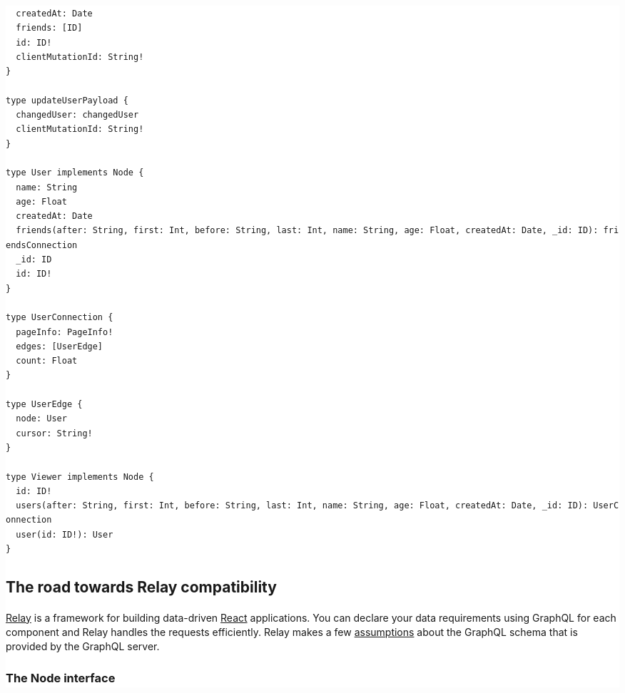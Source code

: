 ```
  createdAt: Date
  friends: [ID]
  id: ID!
  clientMutationId: String!
}

type updateUserPayload {
  changedUser: changedUser
  clientMutationId: String!
}

type User implements Node {
  name: String
  age: Float
  createdAt: Date
  friends(after: String, first: Int, before: String, last: Int, name: String, age: Float, createdAt: Date, _id: ID): friendsConnection
  _id: ID
  id: ID!
}

type UserConnection {
  pageInfo: PageInfo!
  edges: [UserEdge]
  count: Float
}

type UserEdge {
  node: User
  cursor: String!
}

type Viewer implements Node {
  id: ID!
  users(after: String, first: Int, before: String, last: Int, name: String, age: Float, createdAt: Date, _id: ID): UserConnection
  user(id: ID!): User
}
```

## The road towards Relay compatibility

[Relay](https://facebook.github.io/relay/) is a framework for building data-driven [React](https://facebook.github.io/react/) applications. You can declare your data requirements using GraphQL for each component and Relay handles the requests efficiently. Relay makes a few [assumptions](https://facebook.github.io/relay/docs/graphql-relay-specification.html) about the GraphQL schema that is provided by the GraphQL server.

### The Node interface

